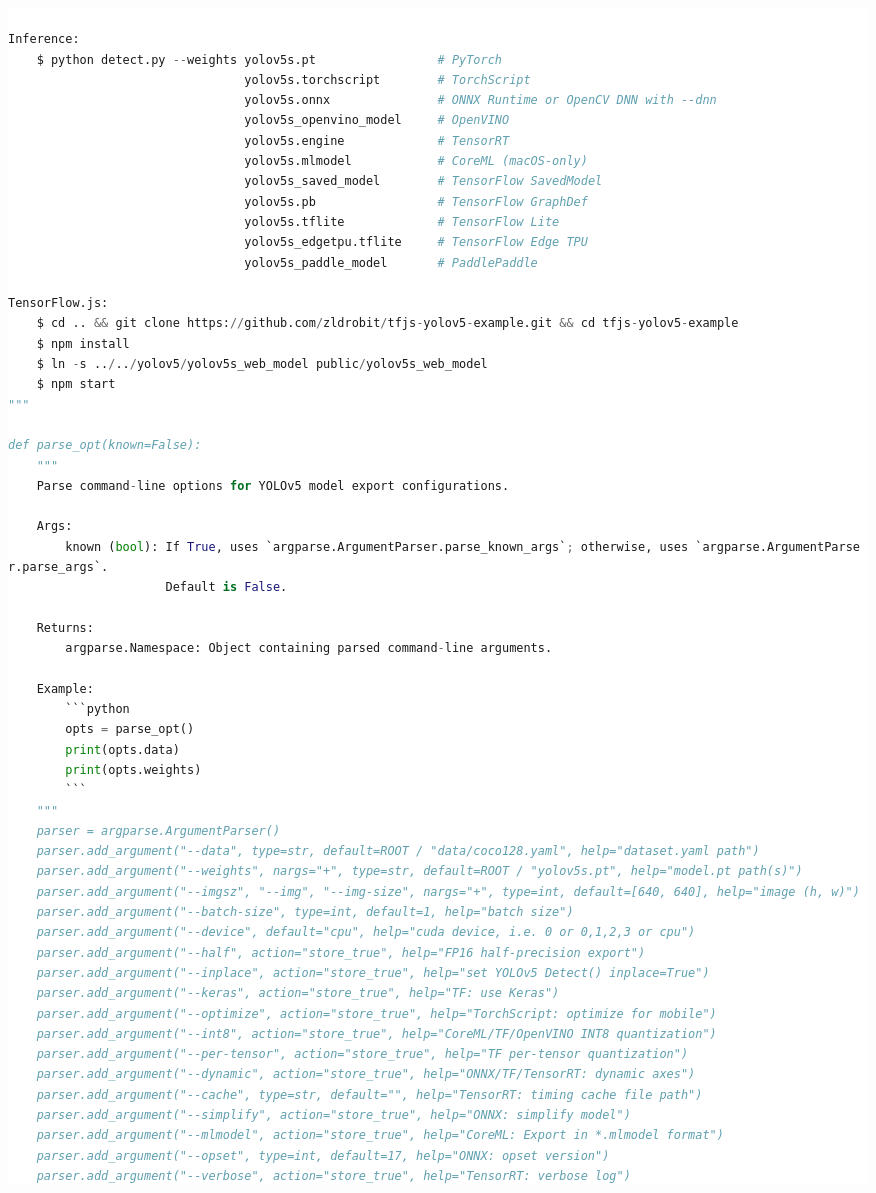 ```python

Inference:
    $ python detect.py --weights yolov5s.pt                 # PyTorch
                                 yolov5s.torchscript        # TorchScript
                                 yolov5s.onnx               # ONNX Runtime or OpenCV DNN with --dnn
                                 yolov5s_openvino_model     # OpenVINO
                                 yolov5s.engine             # TensorRT
                                 yolov5s.mlmodel            # CoreML (macOS-only)
                                 yolov5s_saved_model        # TensorFlow SavedModel
                                 yolov5s.pb                 # TensorFlow GraphDef
                                 yolov5s.tflite             # TensorFlow Lite
                                 yolov5s_edgetpu.tflite     # TensorFlow Edge TPU
                                 yolov5s_paddle_model       # PaddlePaddle

TensorFlow.js:
    $ cd .. && git clone https://github.com/zldrobit/tfjs-yolov5-example.git && cd tfjs-yolov5-example
    $ npm install
    $ ln -s ../../yolov5/yolov5s_web_model public/yolov5s_web_model
    $ npm start
"""

def parse_opt(known=False):
    """
    Parse command-line options for YOLOv5 model export configurations.

    Args:
        known (bool): If True, uses `argparse.ArgumentParser.parse_known_args`; otherwise, uses `argparse.ArgumentParser.parse_args`.
                      Default is False.

    Returns:
        argparse.Namespace: Object containing parsed command-line arguments.

    Example:
        ```python
        opts = parse_opt()
        print(opts.data)
        print(opts.weights)
        ```
    """
    parser = argparse.ArgumentParser()
    parser.add_argument("--data", type=str, default=ROOT / "data/coco128.yaml", help="dataset.yaml path")
    parser.add_argument("--weights", nargs="+", type=str, default=ROOT / "yolov5s.pt", help="model.pt path(s)")
    parser.add_argument("--imgsz", "--img", "--img-size", nargs="+", type=int, default=[640, 640], help="image (h, w)")
    parser.add_argument("--batch-size", type=int, default=1, help="batch size")
    parser.add_argument("--device", default="cpu", help="cuda device, i.e. 0 or 0,1,2,3 or cpu")
    parser.add_argument("--half", action="store_true", help="FP16 half-precision export")
    parser.add_argument("--inplace", action="store_true", help="set YOLOv5 Detect() inplace=True")
    parser.add_argument("--keras", action="store_true", help="TF: use Keras")
    parser.add_argument("--optimize", action="store_true", help="TorchScript: optimize for mobile")
    parser.add_argument("--int8", action="store_true", help="CoreML/TF/OpenVINO INT8 quantization")
    parser.add_argument("--per-tensor", action="store_true", help="TF per-tensor quantization")
    parser.add_argument("--dynamic", action="store_true", help="ONNX/TF/TensorRT: dynamic axes")
    parser.add_argument("--cache", type=str, default="", help="TensorRT: timing cache file path")
    parser.add_argument("--simplify", action="store_true", help="ONNX: simplify model")
    parser.add_argument("--mlmodel", action="store_true", help="CoreML: Export in *.mlmodel format")
    parser.add_argument("--opset", type=int, default=17, help="ONNX: opset version")
    parser.add_argument("--verbose", action="store_true", help="TensorRT: verbose log")
```